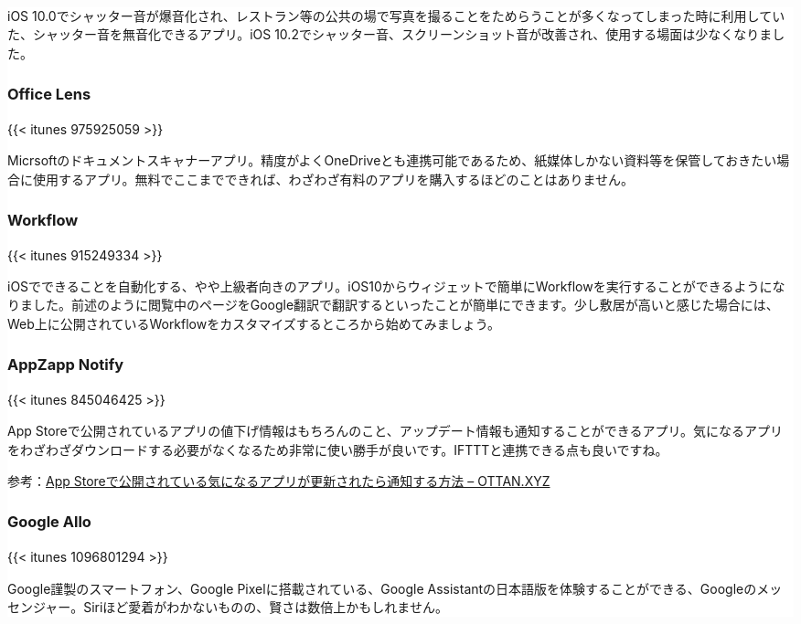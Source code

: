 iOS 10.0でシャッター音が爆音化され、レストラン等の公共の場で写真を撮ることをためらうことが多くなってしまった時に利用していた、シャッター音を無音化できるアプリ。iOS 10.2でシャッター音、スクリーンショット音が改善され、使用する場面は少なくなりました。





### Office Lens



{{< itunes 975925059 >}}



Micrsoftのドキュメントスキャナーアプリ。精度がよくOneDriveとも連携可能であるため、紙媒体しかない資料等を保管しておきたい場合に使用するアプリ。無料でここまでできれば、わざわざ有料のアプリを購入するほどのことはありません。





### Workflow



{{< itunes 915249334 >}}



iOSでできることを自動化する、やや上級者向きのアプリ。iOS10からウィジェットで簡単にWorkflowを実行することができるようになりました。前述のように閲覧中のページをGoogle翻訳で翻訳するといったことが簡単にできます。少し敷居が高いと感じた場合には、Web上に公開されているWorkflowをカスタマイズするところから始めてみましょう。





### AppZapp Notify



{{< itunes 845046425 >}}



App Storeで公開されているアプリの値下げ情報はもちろんのこと、アップデート情報も通知することができるアプリ。気になるアプリをわざわざダウンロードする必要がなくなるため非常に使い勝手が良いです。IFTTTと連携できる点も良いですね。





参考：[App Storeで公開されている気になるアプリが更新されたら通知する方法 – OTTAN.XYZ](https://ottan.xyz/ios-app-store-notify-5336/)





### Google Allo



{{< itunes 1096801294 >}}



Google謹製のスマートフォン、Google Pixelに搭載されている、Google Assistantの日本語版を体験することができる、Googleのメッセンジャー。Siriほど愛着がわかないものの、賢さは数倍上かもしれません。

